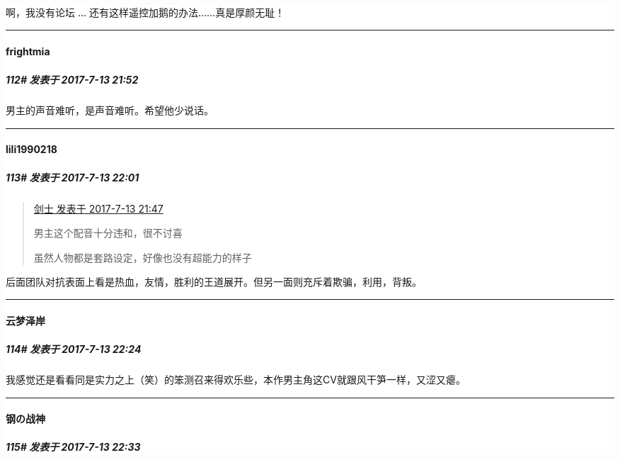 啊，我没有论坛 ...</blockquote>
还有这样遥控加鹅的办法……真是厚颜无耻！







*****

####  frightmia  
##### 112#       发表于 2017-7-13 21:52




男主的声音难听，是声音难听。希望他少说话。







*****

####  lili1990218  
##### 113#       发表于 2017-7-13 22:01



<blockquote><a href="httphttps://bbs.saraba1st.com/2b/forum.php?mod=redirect&amp;goto=findpost&amp;pid=36570834&amp;ptid=1529670" target="_blank">剑士 发表于 2017-7-13 21:47</a>

男主这个配音十分违和，很不讨喜


虽然人物都是套路设定，好像也没有超能力的样子</blockquote>
后面团队对抗表面上看是热血，友情，胜利的王道展开。但另一面则充斥着欺骗，利用，背叛。







*****

####  云梦泽岸  
##### 114#       发表于 2017-7-13 22:24




我感觉还是看看同是实力之上（笑）的笨测召来得欢乐些，本作男主角这CV就跟风干笋一样，又涩又瘪。







*****

####  钢の战神  
##### 115#       发表于 2017-7-13 22:33

